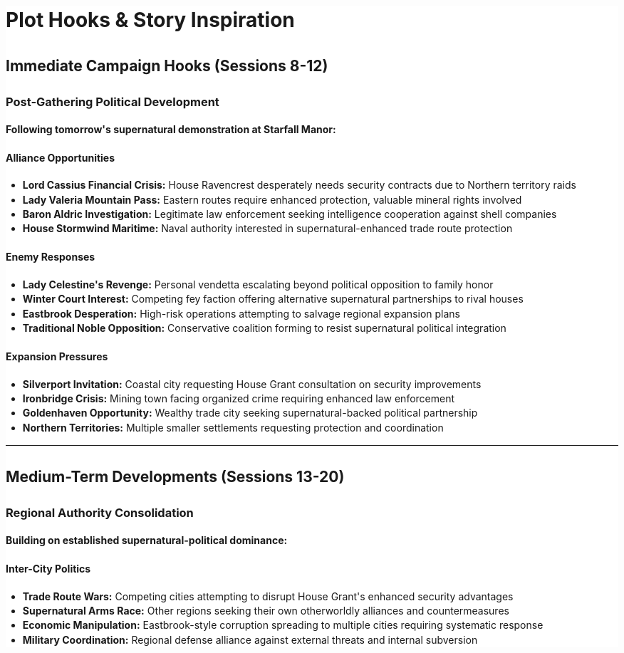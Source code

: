 # Plot Hooks & Story Inspiration

## Immediate Campaign Hooks (Sessions 8-12)

### **Post-Gathering Political Development**
**Following tomorrow's supernatural demonstration at Starfall Manor:**

#### **Alliance Opportunities**
- **Lord Cassius Financial Crisis:** House Ravencrest desperately needs security contracts due to Northern territory raids
- **Lady Valeria Mountain Pass:** Eastern routes require enhanced protection, valuable mineral rights involved
- **Baron Aldric Investigation:** Legitimate law enforcement seeking intelligence cooperation against shell companies
- **House Stormwind Maritime:** Naval authority interested in supernatural-enhanced trade route protection

#### **Enemy Responses**
- **Lady Celestine's Revenge:** Personal vendetta escalating beyond political opposition to family honor
- **Winter Court Interest:** Competing fey faction offering alternative supernatural partnerships to rival houses
- **Eastbrook Desperation:** High-risk operations attempting to salvage regional expansion plans
- **Traditional Noble Opposition:** Conservative coalition forming to resist supernatural political integration

#### **Expansion Pressures**
- **Silverport Invitation:** Coastal city requesting House Grant consultation on security improvements
- **Ironbridge Crisis:** Mining town facing organized crime requiring enhanced law enforcement
- **Goldenhaven Opportunity:** Wealthy trade city seeking supernatural-backed political partnership
- **Northern Territories:** Multiple smaller settlements requesting protection and coordination

---

## Medium-Term Developments (Sessions 13-20)

### **Regional Authority Consolidation**
**Building on established supernatural-political dominance:**

#### **Inter-City Politics**
- **Trade Route Wars:** Competing cities attempting to disrupt House Grant's enhanced security advantages
- **Supernatural Arms Race:** Other regions seeking their own otherworldly alliances and countermeasures
- **Economic Manipulation:** Eastbrook-style corruption spreading to multiple cities requiring systematic response
- **Military Coordination:** Regional defense alliance against external threats and internal subversion
